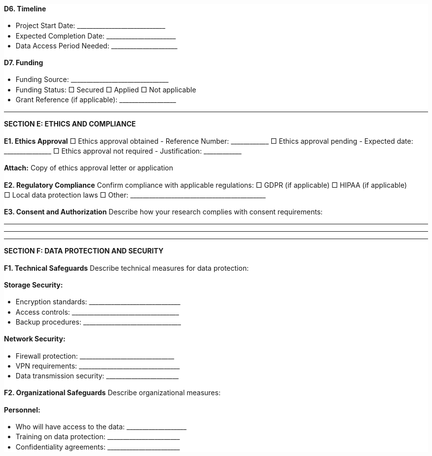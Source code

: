 **D6. Timeline**
- Project Start Date: ____________________________
- Expected Completion Date: ______________________
- Data Access Period Needed: _____________________

**D7. Funding**
- Funding Source: _______________________________
- Funding Status: □ Secured □ Applied □ Not applicable
- Grant Reference (if applicable): __________________

---

**SECTION E: ETHICS AND COMPLIANCE**

**E1. Ethics Approval**
□ Ethics approval obtained - Reference Number: ____________
□ Ethics approval pending - Expected date: _______________
□ Ethics approval not required - Justification: ____________

**Attach:** Copy of ethics approval letter or application

**E2. Regulatory Compliance**
Confirm compliance with applicable regulations:
□ GDPR (if applicable)
□ HIPAA (if applicable)  
□ Local data protection laws
□ Other: ___________________________________________

**E3. Consent and Authorization**
Describe how your research complies with consent requirements:
_______________________________________________________
_______________________________________________________

---

**SECTION F: DATA PROTECTION AND SECURITY**

**F1. Technical Safeguards**
Describe technical measures for data protection:

**Storage Security:**
- Encryption standards: _____________________________
- Access controls: __________________________________
- Backup procedures: _______________________________

**Network Security:**
- Firewall protection: ______________________________
- VPN requirements: ________________________________
- Data transmission security: _______________________

**F2. Organizational Safeguards**
Describe organizational measures:

**Personnel:**
- Who will have access to the data: ___________________
- Training on data protection: _______________________
- Confidentiality agreements: _______________________
